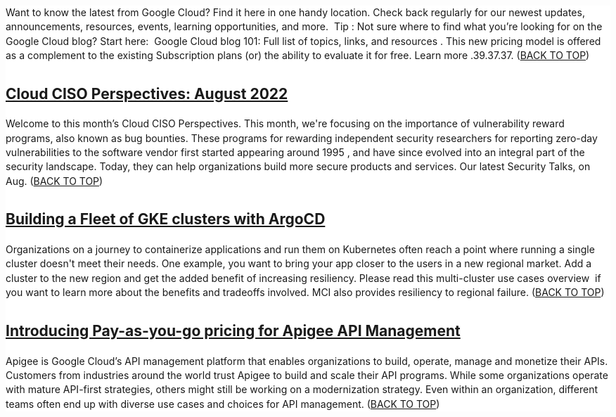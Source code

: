 
Want to know the latest from Google Cloud? Find it here in one handy location. Check back regularly for our newest updates, announcements, resources, events, learning opportunities, and more.  Tip : Not sure where to find what you’re looking for on the Google Cloud blog? Start here:  Google Cloud blog 101: Full list of topics, links, and resources . This new pricing model is offered as a complement to the existing Subscription plans (or) the ability to evaluate it for free. Learn more .39.37.37.
 ([BACK TO TOP](#toc_3e1080aaa74cac63fa29feeeaa1ac226))


<a name="33be40cad38a147ffda55d617b7bbf34" />

## [Cloud CISO Perspectives: August 2022](https://cloud.google.com/blog/products/identity-security/cloud-ciso-perspectives-august-2022/)


Welcome to this month’s Cloud CISO Perspectives. This month, we&#39;re focusing on the importance of vulnerability reward programs, also known as bug bounties. These programs for rewarding independent security researchers for reporting zero-day vulnerabilities to the software vendor first started appearing around 1995 , and have since evolved into an integral part of the security landscape. Today, they can help organizations build more secure products and services. Our latest Security Talks, on Aug.
 ([BACK TO TOP](#toc_33be40cad38a147ffda55d617b7bbf34))


<a name="6ebbba3b4771e4f789e6194de3a26f23" />

## [Building a Fleet of GKE clusters with ArgoCD](https://cloud.google.com/blog/products/containers-kubernetes/building-a-fleet-with-argocd-and-gke/)


Organizations on a journey to containerize applications and run them on Kubernetes often reach a point where running a single cluster doesn&#39;t meet their needs. One example, you want to bring your app closer to the users in a new regional market. Add a cluster to the new region and get the added benefit of increasing resiliency. Please read this multi-cluster use cases overview  if you want to learn more about the benefits and tradeoffs involved. MCI also provides resiliency to regional failure.
 ([BACK TO TOP](#toc_6ebbba3b4771e4f789e6194de3a26f23))


<a name="da9382acdd71251cbf406e0c90e41eab" />

## [Introducing Pay-as-you-go pricing for Apigee API Management](https://cloud.google.com/blog/products/api-management/introducing-pay-as-you-go-pricing-for-apigee-api-management/)


Apigee is Google Cloud’s API management platform that enables organizations to build, operate, manage and monetize their APIs. Customers from industries around the world trust Apigee to build and scale their API programs. While some organizations operate with mature API-first strategies, others might still be working on a modernization strategy. Even within an organization, different teams often end up with diverse use cases and choices for API management.
 ([BACK TO TOP](#toc_da9382acdd71251cbf406e0c90e41eab))
